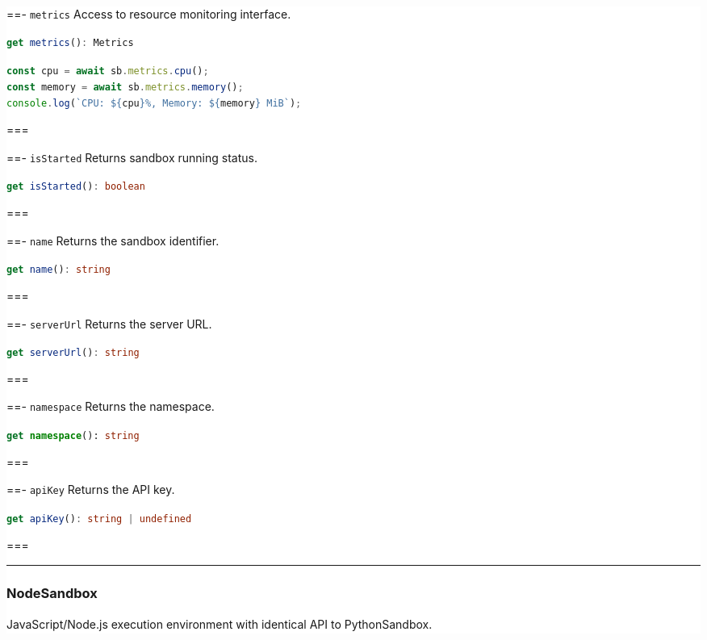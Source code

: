 ==- `metrics`
Access to resource monitoring interface.

```typescript
get metrics(): Metrics
```

```typescript
const cpu = await sb.metrics.cpu();
const memory = await sb.metrics.memory();
console.log(`CPU: ${cpu}%, Memory: ${memory} MiB`);
```
===

==- `isStarted`
Returns sandbox running status.

```typescript
get isStarted(): boolean
```
===

==- `name`
Returns the sandbox identifier.

```typescript
get name(): string
```
===

==- `serverUrl`
Returns the server URL.

```typescript
get serverUrl(): string
```
===

==- `namespace`
Returns the namespace.

```typescript
get namespace(): string
```
===

==- `apiKey`
Returns the API key.

```typescript
get apiKey(): string | undefined
```
===

---

### NodeSandbox

JavaScript/Node.js execution environment with identical API to PythonSandbox.
